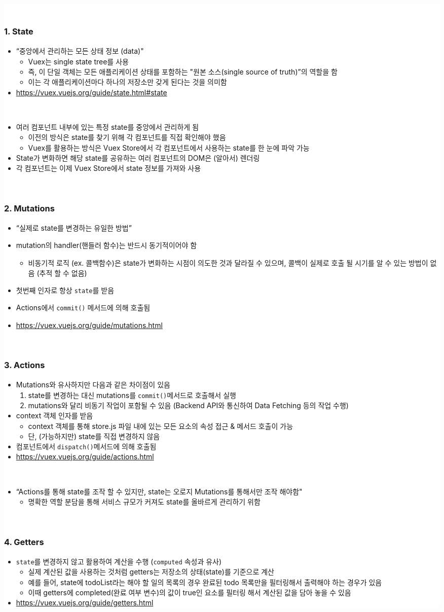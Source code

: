<br/>

### 1. State

- “중앙에서 관리하는 모든 상태 정보 (data)"
  - Vuex는 single state tree를 사용
  - 즉, 이 단일 객체는 모든 애플리케이션 상태를 포함하는 "원본 소스(single source of truth)”의 역할을 함
  - 이는 각 애플리케이션마다 하나의 저장소만 갖게 된다는 것을 의미함
- https://vuex.vuejs.org/guide/state.html#state

<br/>

- 여러 컴포넌트 내부에 있는 특정 state를 중앙에서 관리하게 됨
  - 이전의 방식은 state를 찾기 위해 각 컴포넌트를 직접 확인해야 했음
  - Vuex를 활용하는 방식은 Vuex Store에서 각 컴포넌트에서 사용하는 state를 한 눈에 파악 가능
- State가 변화하면 해당 state를 공유하는 여러 컴포넌트의 DOM은 (알아서) 렌더링
- 각 컴포넌트는 이제 Vuex Store에서 state 정보를 가져와 사용

<br/>

### 2. Mutations

- “실제로 state를 변경하는 유일한 방법”

- mutation의 handler(핸들러 함수)는 반드시 동기적이어야 함
  - 비동기적 로직 (ex. 콜백함수)은 state가 변화하는 시점이 의도한 것과 달라질 수 있으며, 콜백이 실제로 호출 될 시기를 알 수 있는 방법이 없음 (추적 할 수 없음)
- 첫번째 인자로 항상 `state`를 받음
- Actions에서 `commit()` 메서드에 의해 호출됨
- https://vuex.vuejs.org/guide/mutations.html

<br/>

### 3. Actions
- Mutations와 유사하지만 다음과 같은 차이점이 있음
  1. state를 변경하는 대신 mutations를 `commit()`메서드로 호출해서 실행
  2. mutations와 달리 비동기 작업이 포함될 수 있음 (Backend API와 통신하여 Data Fetching 등의 작업 수행)
- context 객체 인자를 받음
  - context 객체를 통해 store.js 파일 내에 있는 모든 요소의 속성 접근 & 메서드 호출이 가능
  - 단, (가능하지만) state를 직접 변경하지 않음
- 컴포넌트에서 `dispatch()`메서드에 의해 호출됨
- https://vuex.vuejs.org/guide/actions.html

<br/>

- “Actions를 통해 state를 조작 할 수 있지만, state는 오로지 Mutations를 통해서만 조작 해야함"
  - 명확한 역할 분담을 통해 서비스 규모가 커져도 state를 올바르게 관리하기 위함

<br/>

### 4. Getters
- `state`를 변경하지 않고 활용하여 계산을 수행 (`computed` 속성과 유사)
  - 실제 계산된 값을 사용하는 것처럼 getters는 저장소의 상태(state)를 기준으로 계산
  - 예를 들어, state에 todoList라는 해야 할 일의 목록의 경우 완료된 todo 목록만을 필터링해서 출력해야 하는 경우가 있음
  - 이때 getters에 completed(완료 여부 변수)의 값이 true인 요소를 필터링 해서 계산된 값을 담아 놓을 수 있음
- https://vuex.vuejs.org/guide/getters.html
